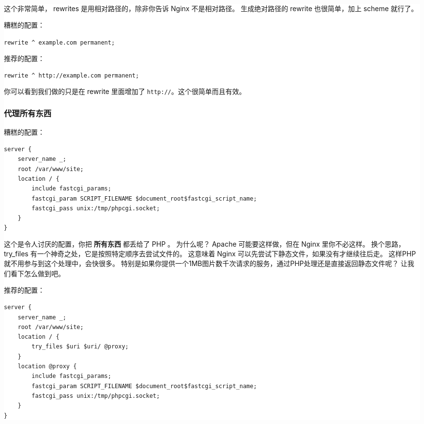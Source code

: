 这个非常简单， rewrites 是用相对路径的，除非你告诉 Nginx 不是相对路径。
生成绝对路径的 rewrite 也很简单，加上 scheme 就行了。

糟糕的配置：

```Nginx
rewrite ^ example.com permanent;
```

推荐的配置：

```Nginx
rewrite ^ http://example.com permanent;
```

你可以看到我们做的只是在 rewrite 里面增加了 `http://`。这个很简单而且有效。

### 代理所有东西

糟糕的配置：

```Nginx
server {
    server_name _;
    root /var/www/site;
    location / {
        include fastcgi_params;
        fastcgi_param SCRIPT_FILENAME $document_root$fastcgi_script_name;
        fastcgi_pass unix:/tmp/phpcgi.socket;
    }
}
```

这个是令人讨厌的配置，你把 **所有东西** 都丢给了 PHP 。
为什么呢？ Apache 可能要这样做，但在 Nginx 里你不必这样。
换个思路，try_files 有一个神奇之处，它是按照特定顺序去尝试文件的。
这意味着 Nginx 可以先尝试下静态文件，如果没有才继续往后走。
这样PHP就不用参与到这个处理中，会快很多。
特别是如果你提供一个1MB图片数千次请求的服务，通过PHP处理还是直接返回静态文件呢？
让我们看下怎么做到吧。

推荐的配置：

```Nginx
server {
    server_name _;
    root /var/www/site;
    location / {
        try_files $uri $uri/ @proxy;
    }
    location @proxy {
        include fastcgi_params;
        fastcgi_param SCRIPT_FILENAME $document_root$fastcgi_script_name;
        fastcgi_pass unix:/tmp/phpcgi.socket;
    }
}
```
